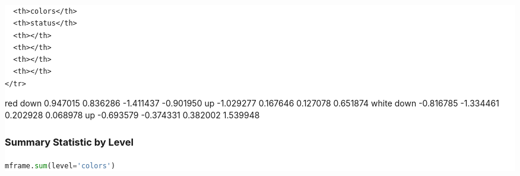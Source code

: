      <th>colors</th>
      <th>status</th>
      <th></th>
      <th></th>
      <th></th>
      <th></th>
    </tr>
  </thead>
  <tbody>
    <tr>
      <th rowspan="2" valign="top">red</th>
      <th>down</th>
      <td>0.947015</td>
      <td>0.836286</td>
      <td>-1.411437</td>
      <td>-0.901950</td>
    </tr>
    <tr>
      <th>up</th>
      <td>-1.029277</td>
      <td>0.167646</td>
      <td>0.127078</td>
      <td>0.651874</td>
    </tr>
    <tr>
      <th rowspan="2" valign="top">white</th>
      <th>down</th>
      <td>-0.816785</td>
      <td>-1.334461</td>
      <td>0.202928</td>
      <td>0.068978</td>
    </tr>
    <tr>
      <th>up</th>
      <td>-0.693579</td>
      <td>-0.374331</td>
      <td>0.382002</td>
      <td>1.539948</td>
    </tr>
  </tbody>
</table>
</div>



### Summary Statistic by Level


```python
mframe.sum(level='colors')
```


